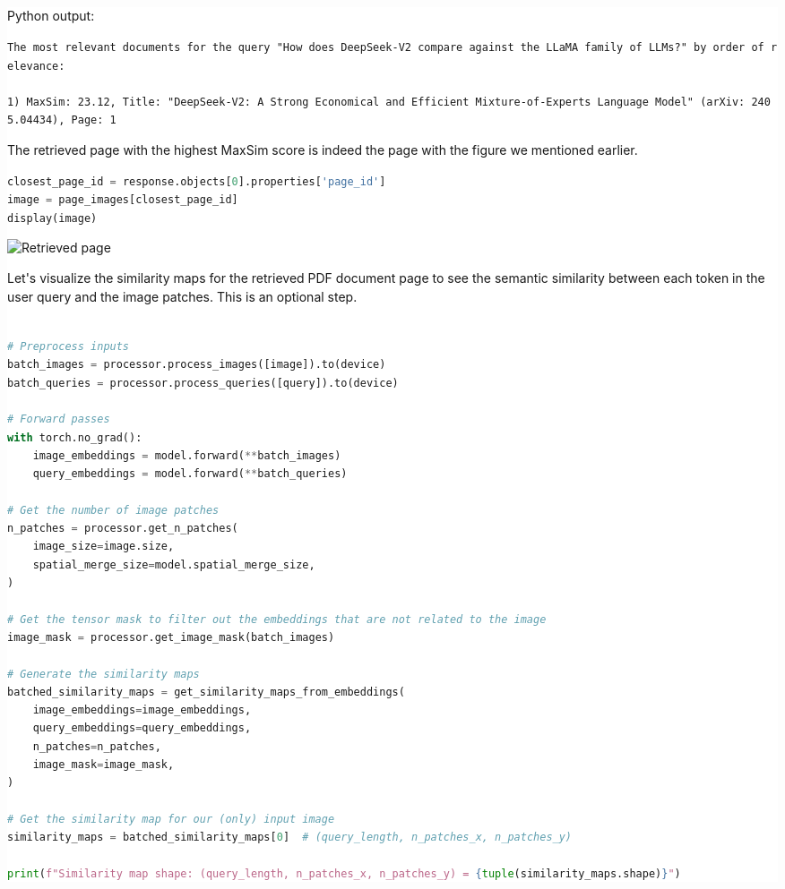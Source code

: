 Python output:
```text
The most relevant documents for the query "How does DeepSeek-V2 compare against the LLaMA family of LLMs?" by order of relevance:

1) MaxSim: 23.12, Title: "DeepSeek-V2: A Strong Economical and Efficient Mixture-of-Experts Language Model" (arXiv: 2405.04434), Page: 1
```
The retrieved page with the highest MaxSim score is indeed the page with the figure we mentioned earlier.

```python
closest_page_id = response.objects[0].properties['page_id']
image = page_images[closest_page_id]
display(image)
```

![Retrieved page](https://raw.githubusercontent.com/weaviate/recipes/refs/heads/main/weaviate-features/multi-vector/figures/retrieved_page.png)

Let's visualize the similarity maps for the retrieved PDF document page to see the semantic similarity between each token in the user query and the image patches. This is an optional step.

```python

# Preprocess inputs
batch_images = processor.process_images([image]).to(device)
batch_queries = processor.process_queries([query]).to(device)

# Forward passes
with torch.no_grad():
    image_embeddings = model.forward(**batch_images)
    query_embeddings = model.forward(**batch_queries)

# Get the number of image patches
n_patches = processor.get_n_patches(
    image_size=image.size,
    spatial_merge_size=model.spatial_merge_size,
)

# Get the tensor mask to filter out the embeddings that are not related to the image
image_mask = processor.get_image_mask(batch_images)

# Generate the similarity maps
batched_similarity_maps = get_similarity_maps_from_embeddings(
    image_embeddings=image_embeddings,
    query_embeddings=query_embeddings,
    n_patches=n_patches,
    image_mask=image_mask,
)

# Get the similarity map for our (only) input image
similarity_maps = batched_similarity_maps[0]  # (query_length, n_patches_x, n_patches_y)

print(f"Similarity map shape: (query_length, n_patches_x, n_patches_y) = {tuple(similarity_maps.shape)}")
```
